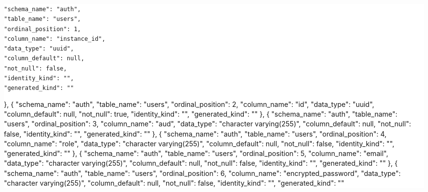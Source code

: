     "schema_name": "auth",
    "table_name": "users",
    "ordinal_position": 1,
    "column_name": "instance_id",
    "data_type": "uuid",
    "column_default": null,
    "not_null": false,
    "identity_kind": "",
    "generated_kind": ""
  },
  {
    "schema_name": "auth",
    "table_name": "users",
    "ordinal_position": 2,
    "column_name": "id",
    "data_type": "uuid",
    "column_default": null,
    "not_null": true,
    "identity_kind": "",
    "generated_kind": ""
  },
  {
    "schema_name": "auth",
    "table_name": "users",
    "ordinal_position": 3,
    "column_name": "aud",
    "data_type": "character varying(255)",
    "column_default": null,
    "not_null": false,
    "identity_kind": "",
    "generated_kind": ""
  },
  {
    "schema_name": "auth",
    "table_name": "users",
    "ordinal_position": 4,
    "column_name": "role",
    "data_type": "character varying(255)",
    "column_default": null,
    "not_null": false,
    "identity_kind": "",
    "generated_kind": ""
  },
  {
    "schema_name": "auth",
    "table_name": "users",
    "ordinal_position": 5,
    "column_name": "email",
    "data_type": "character varying(255)",
    "column_default": null,
    "not_null": false,
    "identity_kind": "",
    "generated_kind": ""
  },
  {
    "schema_name": "auth",
    "table_name": "users",
    "ordinal_position": 6,
    "column_name": "encrypted_password",
    "data_type": "character varying(255)",
    "column_default": null,
    "not_null": false,
    "identity_kind": "",
    "generated_kind": ""